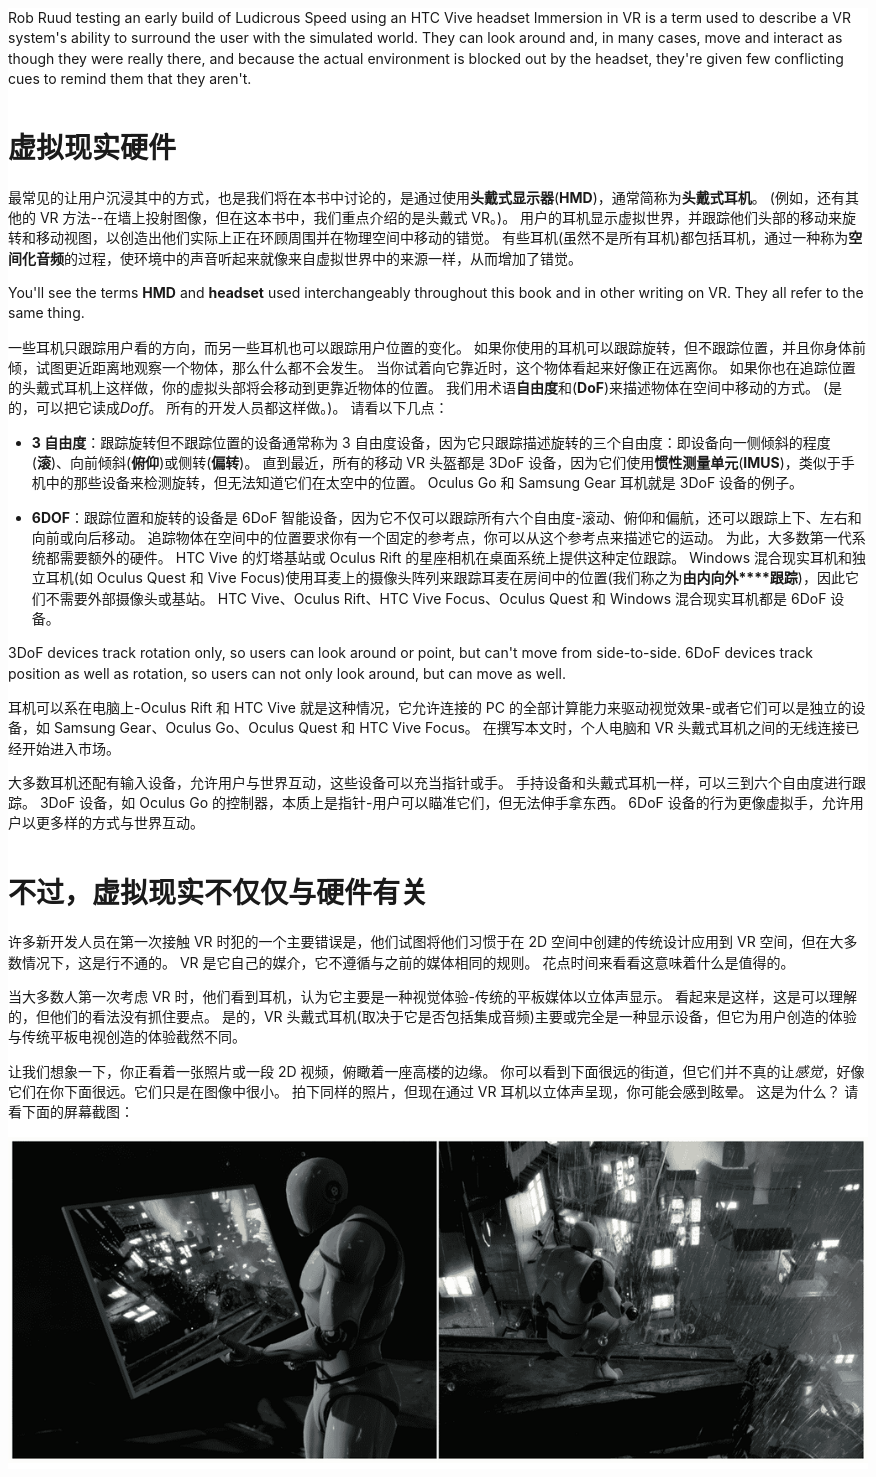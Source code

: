 Rob Ruud testing an early build of Ludicrous Speed using an HTC Vive headset Immersion in VR is a term used to describe a VR system's ability to surround the user with the simulated world. They can look around and, in many cases, move and interact as though they were really there, and because the actual environment is blocked out by the headset, they're given few conflicting cues to remind them that they aren't.

# 虚拟现实硬件

最常见的让用户沉浸其中的方式，也是我们将在本书中讨论的，是通过使用**头戴式显示器**(**HMD**)，通常简称为**头戴式耳机**。 (例如，还有其他的 VR 方法--在墙上投射图像，但在这本书中，我们重点介绍的是头戴式 VR。)。 用户的耳机显示虚拟世界，并跟踪他们头部的移动来旋转和移动视图，以创造出他们实际上正在环顾周围并在物理空间中移动的错觉。 有些耳机(虽然不是所有耳机)都包括耳机，通过一种称为**空间化音频**的过程，使环境中的声音听起来就像来自虚拟世界中的来源一样，从而增加了错觉。

You'll see the terms **HMD** and **headset** used interchangeably throughout this book and in other writing on VR. They all refer to the same thing.

一些耳机只跟踪用户看的方向，而另一些耳机也可以跟踪用户位置的变化。 如果你使用的耳机可以跟踪旋转，但不跟踪位置，并且你身体前倾，试图更近距离地观察一个物体，那么什么都不会发生。 当你试着向它靠近时，这个物体看起来好像正在远离你。 如果你也在追踪位置的头戴式耳机上这样做，你的虚拟头部将会移动到更靠近物体的位置。 我们用术语**自由度**和(**DoF**)来描述物体在空间中移动的方式。 (是的，可以把它读成*Doff*。 所有的开发人员都这样做。)。 请看以下几点：

*   **3 自由度**：跟踪旋转但不跟踪位置的设备通常称为 3 自由度设备，因为它只跟踪描述旋转的三个自由度：即设备向一侧倾斜的程度(**滚**)、向前倾斜(**俯仰**)或侧转(**偏转**)。 直到最近，所有的移动 VR 头盔都是 3DoF 设备，因为它们使用**惯性测量单元**(**IMUS**)，类似于手机中的那些设备来检测旋转，但无法知道它们在太空中的位置。 Oculus Go 和 Samsung Gear 耳机就是 3DoF 设备的例子。

*   **6DOF**：跟踪位置和旋转的设备是 6DoF 智能设备，因为它不仅可以跟踪所有六个自由度-滚动、俯仰和偏航，还可以跟踪上下、左右和向前或向后移动。 追踪物体在空间中的位置要求你有一个固定的参考点，你可以从这个参考点来描述它的运动。 为此，大多数第一代系统都需要额外的硬件。 HTC Vive 的灯塔基站或 Oculus Rift 的星座相机在桌面系统上提供这种定位跟踪。 Windows 混合现实耳机和独立耳机(如 Oculus Quest 和 Vive Focus)使用耳麦上的摄像头阵列来跟踪耳麦在房间中的位置(我们称之为**由内向外****跟踪**)，因此它们不需要外部摄像头或基站。 HTC Vive、Oculus Rift、HTC Vive Focus、Oculus Quest 和 Windows 混合现实耳机都是 6DoF 设备。

3DoF devices track rotation only, so users can look around or point, but can't move from side-to-side. 6DoF devices track position as well as rotation, so users can not only look around, but can move as well.

耳机可以系在电脑上-Oculus Rift 和 HTC Vive 就是这种情况，它允许连接的 PC 的全部计算能力来驱动视觉效果-或者它们可以是独立的设备，如 Samsung Gear、Oculus Go、Oculus Quest 和 HTC Vive Focus。 在撰写本文时，个人电脑和 VR 头戴式耳机之间的无线连接已经开始进入市场。

大多数耳机还配有输入设备，允许用户与世界互动，这些设备可以充当指针或手。 手持设备和头戴式耳机一样，可以三到六个自由度进行跟踪。 3DoF 设备，如 Oculus Go 的控制器，本质上是指针-用户可以瞄准它们，但无法伸手拿东西。 6DoF 设备的行为更像虚拟手，允许用户以更多样的方式与世界互动。

# 不过，虚拟现实不仅仅与硬件有关

许多新开发人员在第一次接触 VR 时犯的一个主要错误是，他们试图将他们习惯于在 2D 空间中创建的传统设计应用到 VR 空间，但在大多数情况下，这是行不通的。 VR 是它自己的媒介，它不遵循与之前的媒体相同的规则。 花点时间来看看这意味着什么是值得的。

当大多数人第一次考虑 VR 时，他们看到耳机，认为它主要是一种视觉体验-传统的平板媒体以立体声显示。 看起来是这样，这是可以理解的，但他们的看法没有抓住要点。 是的，VR 头戴式耳机(取决于它是否包括集成音频)主要或完全是一种显示设备，但它为用户创造的体验与传统平板电视创造的体验截然不同。

让我们想象一下，你正看着一张照片或一段 2D 视频，俯瞰着一座高楼的边缘。 你可以看到下面很远的街道，但它们并不真的让*感觉*，好像它们在你下面很远。它们只是在图像中很小。 拍下同样的照片，但现在通过 VR 耳机以立体声呈现，你可能会感到眩晕。 这是为什么？ 请看下面的屏幕截图：

![](img/1cf8236d-7e1f-48c7-a75a-2c7eb082ceca.png)